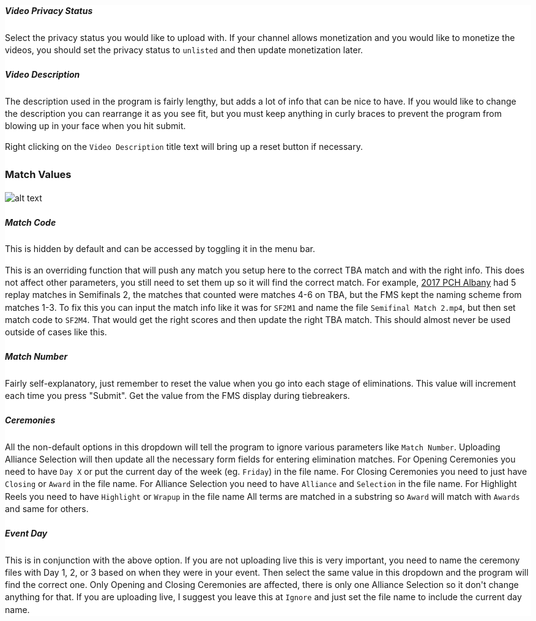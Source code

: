 ##### Video Privacy Status
Select the privacy status you would like to upload with. If your channel allows monetization and you would like to monetize the videos, you should set the privacy status to `unlisted` and then update monetization later.

##### Video Description
The description used in the program is fairly lengthy, but adds a lot of info that can be nice to have. If you would like to change the description you can rearrange it as you see fit, but you must keep anything in curly braces to prevent the program from blowing up in your face when you hit submit.

Right clicking on the `Video Description` title text will bring up a reset button if necessary.

### Match Values
![alt text](https://i.imgur.com/FVH3wx6l.png)

##### Match Code
This is hidden by default and can be accessed by toggling it in the menu bar.

This is an overriding function that will push any match you setup here to the correct TBA match and with the right info. This does not affect other parameters, you still need to set them up so it will find the correct match. For example, [2017 PCH Albany](https://www.thebluealliance.com/event/2017gaalb) had 5 replay matches in Semifinals 2, the matches that counted were matches 4-6 on TBA, but the FMS kept the naming scheme from matches 1-3. To fix this you can input the match info like it was for `SF2M1` and name the file `Semifinal Match 2.mp4`, but then set match code to `SF2M4`. That would get the right scores and then update the right TBA match. This should almost never be used outside of cases like this.

##### Match Number
Fairly self-explanatory, just remember to reset the value when you go into each stage of eliminations. This value will increment each time you press "Submit". Get the value from the FMS display during tiebreakers.

##### Ceremonies
All the non-default options in this dropdown will tell the program to ignore various parameters like `Match Number`. Uploading Alliance Selection will then update all the necessary form fields for entering elimination matches.
For Opening Ceremonies you need to have `Day X` or put the current day of the week (eg. `Friday`) in the file name.
For Closing Ceremonies you need to just have `Closing` or `Award` in the file name.
For Alliance Selection you need to have `Alliance` and `Selection` in the file name.
For Highlight Reels you need to have `Highlight` or `Wrapup` in the file name
All terms are matched in a substring so `Award` will match with `Awards` and same for others.

##### Event Day
This is in conjunction with the above option. If you are not uploading live this is very important, you need to name the ceremony files with Day 1, 2, or 3 based on when they were in your event. Then select the same value in this dropdown and the program will find the correct one. Only Opening and Closing Ceremonies are affected, there is only one Alliance Selection so it don't change anything for that. If you are uploading live, I suggest you leave this at `Ignore` and just set the file name to include the current day name.
